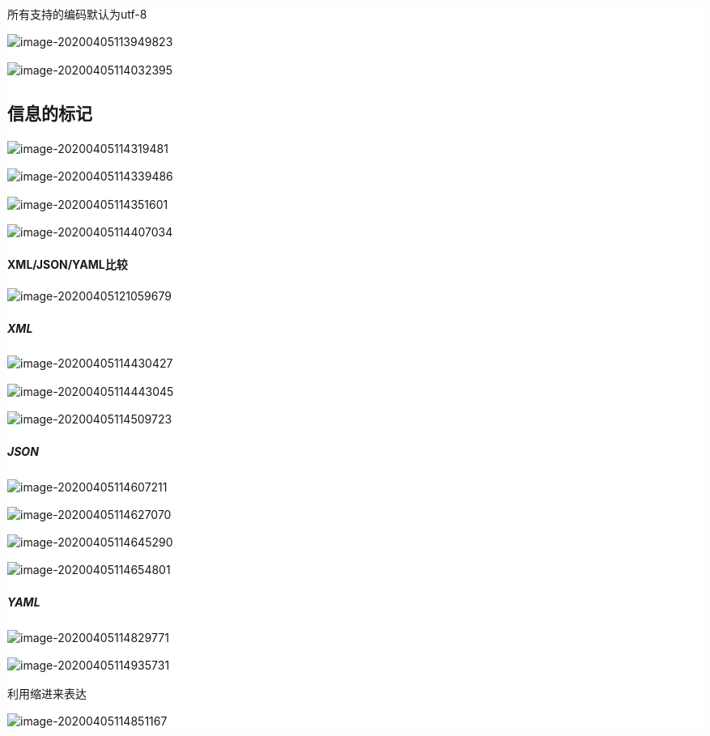所有支持的编码默认为utf-8

![image-20200405113949823](https://quentin-md.oss-cn-shanghai.aliyuncs.com/img/2020/04/05/20200405113952.png)

![image-20200405114032395](https://quentin-md.oss-cn-shanghai.aliyuncs.com/img/2020/04/05/20200405114036.png)



## 信息的标记

![image-20200405114319481](https://quentin-md.oss-cn-shanghai.aliyuncs.com/img/2020/04/05/20200405114320.png)

![image-20200405114339486](https://quentin-md.oss-cn-shanghai.aliyuncs.com/img/2020/04/05/20200405114341.png)

![image-20200405114351601](https://quentin-md.oss-cn-shanghai.aliyuncs.com/img/2020/04/05/20200405114352.png)

![image-20200405114407034](https://quentin-md.oss-cn-shanghai.aliyuncs.com/img/2020/04/05/20200405114408.png)

#### XML/JSON/YAML比较

![image-20200405121059679](https://quentin-md.oss-cn-shanghai.aliyuncs.com/img/2020/04/05/20200405121101.png)

##### XML

![image-20200405114430427](https://quentin-md.oss-cn-shanghai.aliyuncs.com/img/2020/04/05/20200405114431.png)

![image-20200405114443045](https://quentin-md.oss-cn-shanghai.aliyuncs.com/img/2020/04/05/20200405114444.png)

![image-20200405114509723](https://quentin-md.oss-cn-shanghai.aliyuncs.com/img/2020/04/05/20200405114510.png)

##### JSON

![image-20200405114607211](https://quentin-md.oss-cn-shanghai.aliyuncs.com/img/2020/04/05/20200405114608.png)

![image-20200405114627070](https://quentin-md.oss-cn-shanghai.aliyuncs.com/img/2020/04/05/20200405114628.png)

![image-20200405114645290](https://quentin-md.oss-cn-shanghai.aliyuncs.com/img/2020/04/05/20200405114646.png)

![image-20200405114654801](https://quentin-md.oss-cn-shanghai.aliyuncs.com/img/2020/04/05/20200405114655.png)

##### YAML

![image-20200405114829771](https://quentin-md.oss-cn-shanghai.aliyuncs.com/img/2020/04/05/20200405114832.png)

![image-20200405114935731](https://quentin-md.oss-cn-shanghai.aliyuncs.com/img/2020/04/05/20200405114937.png)

利用缩进来表达

![image-20200405114851167](https://quentin-md.oss-cn-shanghai.aliyuncs.com/img/2020/04/05/20200405114852.png)
